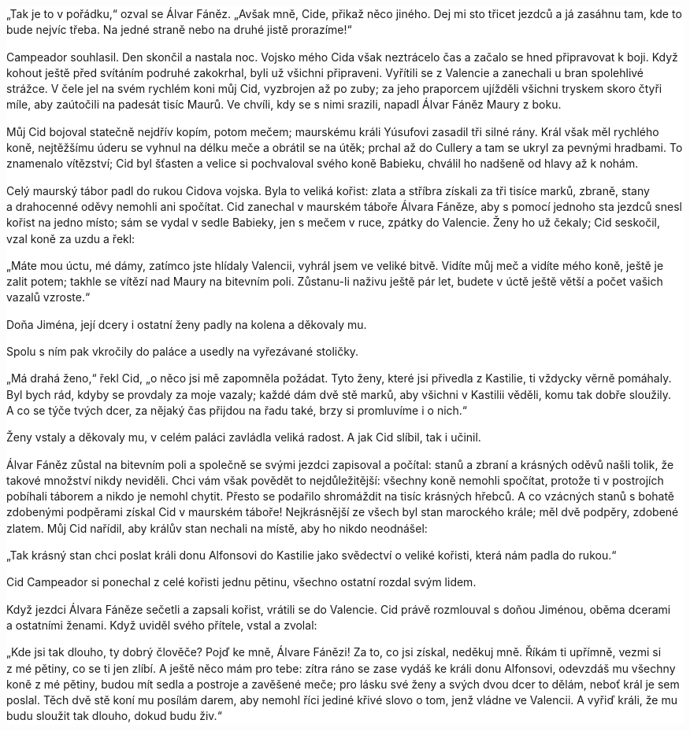 „Tak je to v pořádku,“ ozval se Álvar Fáněz. „Avšak mně, Cide, přikaž něco jiného. Dej mi sto třicet jezdců a já zasáhnu tam, kde to bude nejvíc třeba. Na jedné straně nebo na druhé jistě prorazíme!“

Campeador souhlasil. Den skončil a nastala noc. Vojsko mého Cida však neztrácelo čas a začalo se hned připravovat k boji. Když kohout ještě před svítáním podruhé zakokrhal, byli už všichni připraveni. Vyřítili se z Valencie a zanechali u bran spolehlivé strážce. V čele jel na svém rychlém koni můj Cid, vyzbrojen až po zuby; za jeho praporcem ujížděli všichni tryskem skoro čtyři míle, aby zaútočili na padesát tisíc Maurů. Ve chvíli, kdy se s nimi srazili, napadl Álvar Fáněz Maury z boku.

Můj Cid bojoval statečně nejdřív kopím, potom mečem; maurskému králi Yúsufovi zasadil tři silné rány. Král však měl rychlého koně, nejtěžšímu úderu se vyhnul na délku meče a obrátil se na útěk; prchal až do Cullery a tam se ukryl za pevnými hradbami. To znamenalo vítězství; Cid byl šťasten a velice si pochvaloval svého koně Babieku, chválil ho nadšeně od hlavy až k nohám.

Celý maurský tábor padl do rukou Cidova vojska. Byla to veliká kořist: zlata a stříbra získali za tři tisíce marků, zbraně, stany a drahocenné oděvy nemohli ani spočítat. Cid zanechal v maurském táboře Álvara Fáněze, aby s pomocí jednoho sta jezdců snesl kořist na jedno místo; sám se vydal v sedle Babieky, jen s mečem v ruce, zpátky do Valencie. Ženy ho už čekaly; Cid seskočil, vzal koně za uzdu a řekl:

„Máte mou úctu, mé dámy, zatímco jste hlídaly Valencii, vyhrál jsem ve veliké bitvě. Vidíte můj meč a vidíte mého koně, ještě je zalit potem; takhle se vítězí nad Maury na bitevním poli. Zůstanu-li naživu ještě pár let, budete v úctě ještě větší a počet vašich vazalů vzroste.“

Doňa Jiména, její dcery i ostatní ženy padly na kolena a děkovaly mu.

Spolu s ním pak vkročily do paláce a usedly na vyřezávané stoličky.

„Má drahá ženo,“ řekl Cid, „o něco jsi mě zapomněla požádat. Tyto ženy, které jsi přivedla z Kastilie, ti vždycky věrně pomáhaly. Byl bych rád, kdyby se provdaly za moje vazaly; každé dám dvě stě marků, aby všichni v Kastilii věděli, komu tak dobře sloužily. A co se týče tvých dcer, za nějaký čas přijdou na řadu také, brzy si promluvíme i o nich.“

Ženy vstaly a děkovaly mu, v celém paláci zavládla veliká radost. A jak Cid slíbil, tak i učinil.

Álvar Fáněz zůstal na bitevním poli a společně se svými jezdci zapisoval a počítal: stanů a zbraní a krásných oděvů našli tolik, že takové množství nikdy neviděli. Chci vám však povědět to nejdůležitější: všechny koně nemohli spočítat, protože ti v postrojích pobíhali táborem a nikdo je nemohl chytit. Přesto se podařilo shromáždit na tisíc krásných hřebců. A co vzácných stanů s bohatě zdobenými podpěrami získal Cid v maurském táboře! Nejkrásnější ze všech byl stan marockého krále; měl dvě podpěry, zdobené zlatem. Můj Cid nařídil, aby králův stan nechali na místě, aby ho nikdo neodnášel:

„Tak krásný stan chci poslat králi donu Alfonsovi do Kastilie jako svědectví o veliké kořisti, která nám padla do rukou.“

Cid Campeador si ponechal z celé kořisti jednu pětinu, všechno ostatní rozdal svým lidem.

Když jezdci Álvara Fáněze sečetli a zapsali kořist, vrátili se do Valencie. Cid právě rozmlouval s doňou Jiménou, oběma dcerami a ostatními ženami. Když uviděl svého přítele, vstal a zvolal:

„Kde jsi tak dlouho, ty dobrý člověče? Pojď ke mně, Álvare Fánězi! Za to, co jsi získal, neděkuj mně. Říkám ti upřímně, vezmi si z mé pětiny, co se ti jen zlíbí. A ještě něco mám pro tebe: zítra ráno se zase vydáš ke králi donu Alfonsovi, odevzdáš mu všechny koně z mé pětiny, budou mít sedla a postroje a zavěšené meče; pro lásku své ženy a svých dvou dcer to dělám, neboť král je sem poslal. Těch dvě stě koní mu posílám darem, aby nemohl říci jediné křivé slovo o tom, jenž vládne ve Valencii. A vyřiď králi, že mu budu sloužit tak dlouho, dokud budu živ.“
